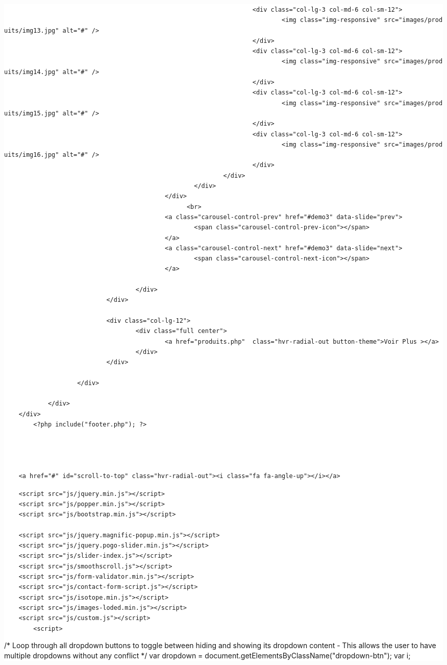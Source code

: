                                                                         <div class="col-lg-3 col-md-6 col-sm-12">
                                                                                <img class="img-responsive" src="images/produits/img13.jpg" alt="#" />
                                                                        </div>
                                                                        <div class="col-lg-3 col-md-6 col-sm-12">
                                                                                <img class="img-responsive" src="images/produits/img14.jpg" alt="#" />
                                                                        </div>
                                                                        <div class="col-lg-3 col-md-6 col-sm-12">
                                                                                <img class="img-responsive" src="images/produits/img15.jpg" alt="#" />
                                                                        </div>
                                                                        <div class="col-lg-3 col-md-6 col-sm-12">
                                                                                <img class="img-responsive" src="images/produits/img16.jpg" alt="#" />
                                                                        </div>
                                                                </div>
                                                        </div>
                                                </div>
                                                      <br>
                                                <a class="carousel-control-prev" href="#demo3" data-slide="prev">
                                                        <span class="carousel-control-prev-icon"></span>
                                                </a>
                                                <a class="carousel-control-next" href="#demo3" data-slide="next">
                                                        <span class="carousel-control-next-icon"></span>
                                                </a>

                                        </div>
                                </div>

                                <div class="col-lg-12">
                                        <div class="full center">
                                                <a href="produits.php"  class="hvr-radial-out button-theme">Voir Plus ></a>
                                        </div>
                                </div>

                        </div>

                </div>
        </div>
            <?php include("footer.php"); ?>




        <a href="#" id="scroll-to-top" class="hvr-radial-out"><i class="fa fa-angle-up"></i></a>
  </div>

        <script src="js/jquery.min.js"></script>
        <script src="js/popper.min.js"></script>
        <script src="js/bootstrap.min.js"></script>

        <script src="js/jquery.magnific-popup.min.js"></script>
        <script src="js/jquery.pogo-slider.min.js"></script>
        <script src="js/slider-index.js"></script>
        <script src="js/smoothscroll.js"></script>
        <script src="js/form-validator.min.js"></script>
        <script src="js/contact-form-script.js"></script>
        <script src="js/isotope.min.js"></script>
        <script src="js/images-loded.min.js"></script>
        <script src="js/custom.js"></script>
            <script>
/* Loop through all dropdown buttons to toggle between hiding and showing its dropdown content - This allows the user to have multiple dropdowns without any conflict */
var dropdown = document.getElementsByClassName("dropdown-btn");
var i;
